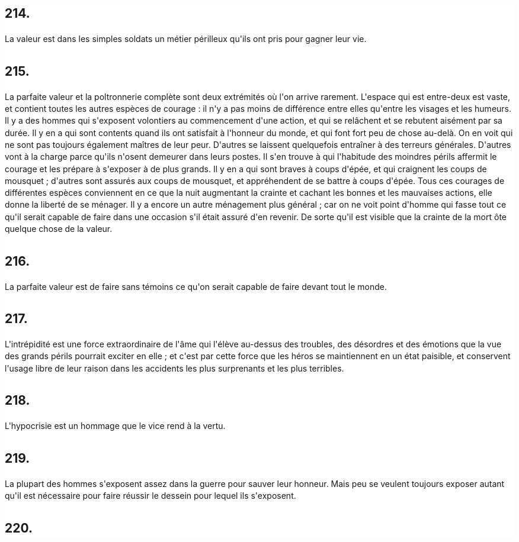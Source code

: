 
## 214.

La valeur est dans les simples soldats un métier périlleux qu'ils ont pris pour gagner leur vie.


## 215.

La parfaite valeur et la poltronnerie complète sont deux extrémités où l'on arrive rarement. L'espace qui est entre-deux est vaste, et contient toutes les autres espèces de courage : il n'y a pas moins de différence entre elles qu'entre les visages et les humeurs. Il y a des hommes qui s'exposent volontiers au commencement d'une action, et qui se relâchent et se rebutent aisément par sa durée. Il y en a qui sont contents quand ils ont satisfait à l'honneur du monde, et qui font fort peu de chose au-delà. On en voit qui ne sont pas toujours également maîtres de leur peur. D'autres se laissent quelquefois entraîner à des terreurs générales. D'autres vont à la charge parce qu'ils n'osent demeurer dans leurs postes. Il s'en trouve à qui l'habitude des moindres périls affermit le courage et les prépare à s'exposer à de plus grands. Il y en a qui sont braves à coups d'épée, et qui craignent les coups de mousquet ; d'autres sont assurés aux coups de mousquet, et appréhendent de se battre à coups d'épée. Tous ces courages de différentes espèces conviennent en ce que la nuit augmentant la crainte et cachant les bonnes et les mauvaises actions, elle donne la liberté de se ménager. Il y a encore un autre ménagement plus général ; car on ne voit point d'homme qui fasse tout ce qu'il serait capable de faire dans une occasion s'il était assuré d'en revenir. De sorte qu'il est visible que la crainte de la mort ôte quelque chose de la valeur.


## 216.

La parfaite valeur est de faire sans témoins ce qu'on serait capable de faire devant tout le monde.


## 217.

L'intrépidité est une force extraordinaire de l'âme qui l'élève au-dessus des troubles, des désordres et des émotions que la vue des grands périls pourrait exciter en elle ; et c'est par cette force que les héros se maintiennent en un état paisible, et conservent l'usage libre de leur raison dans les accidents les plus surprenants et les plus terribles.


## 218.

L'hypocrisie est un hommage que le vice rend à la vertu.


## 219.

La plupart des hommes s'exposent assez dans la guerre pour sauver leur honneur. Mais peu se veulent toujours exposer autant qu'il est nécessaire pour faire réussir le dessein pour lequel ils s'exposent.


## 220.
